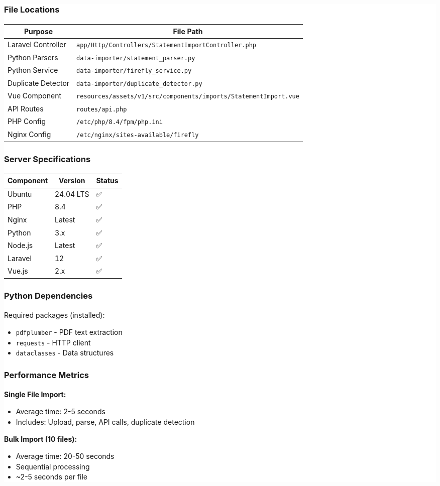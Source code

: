 ### File Locations

| Purpose | File Path |
|---------|-----------|
| Laravel Controller | `app/Http/Controllers/StatementImportController.php` |
| Python Parsers | `data-importer/statement_parser.py` |
| Python Service | `data-importer/firefly_service.py` |
| Duplicate Detector | `data-importer/duplicate_detector.py` |
| Vue Component | `resources/assets/v1/src/components/imports/StatementImport.vue` |
| API Routes | `routes/api.php` |
| PHP Config | `/etc/php/8.4/fpm/php.ini` |
| Nginx Config | `/etc/nginx/sites-available/firefly` |

### Server Specifications

| Component | Version | Status |
|-----------|---------|--------|
| Ubuntu | 24.04 LTS | ✅ |
| PHP | 8.4 | ✅ |
| Nginx | Latest | ✅ |
| Python | 3.x | ✅ |
| Node.js | Latest | ✅ |
| Laravel | 12 | ✅ |
| Vue.js | 2.x | ✅ |

### Python Dependencies

Required packages (installed):
- `pdfplumber` - PDF text extraction
- `requests` - HTTP client
- `dataclasses` - Data structures

### Performance Metrics

**Single File Import:**
- Average time: 2-5 seconds
- Includes: Upload, parse, API calls, duplicate detection

**Bulk Import (10 files):**
- Average time: 20-50 seconds
- Sequential processing
- ~2-5 seconds per file
